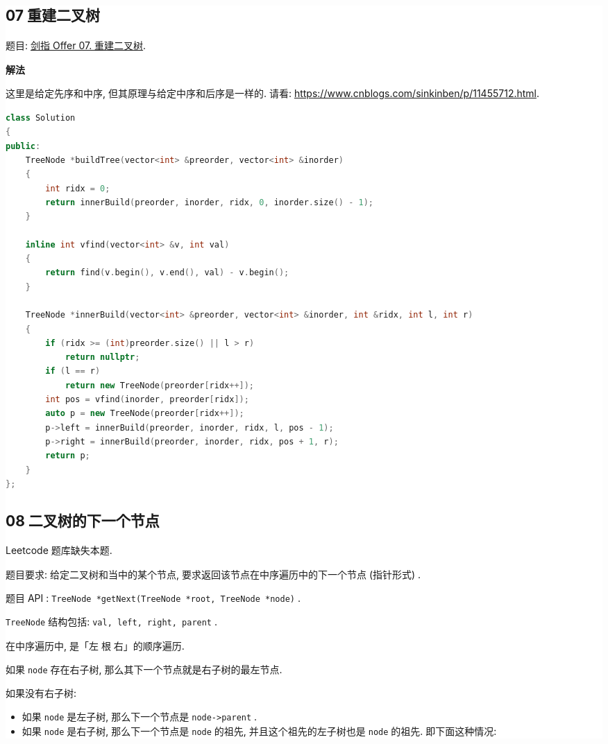 ## 07 重建二叉树

题目: [剑指 Offer 07. 重建二叉树](https://leetcode-cn.com/problems/zhong-jian-er-cha-shu-lcof/).

**解法**

这里是给定先序和中序, 但其原理与给定中序和后序是一样的. 请看: https://www.cnblogs.com/sinkinben/p/11455712.html.

```cpp
class Solution
{
public:
    TreeNode *buildTree(vector<int> &preorder, vector<int> &inorder)
    {
        int ridx = 0;
        return innerBuild(preorder, inorder, ridx, 0, inorder.size() - 1);
    }

    inline int vfind(vector<int> &v, int val)
    {
        return find(v.begin(), v.end(), val) - v.begin();
    }

    TreeNode *innerBuild(vector<int> &preorder, vector<int> &inorder, int &ridx, int l, int r)
    {
        if (ridx >= (int)preorder.size() || l > r)
            return nullptr;
        if (l == r)
            return new TreeNode(preorder[ridx++]);
        int pos = vfind(inorder, preorder[ridx]);
        auto p = new TreeNode(preorder[ridx++]);
        p->left = innerBuild(preorder, inorder, ridx, l, pos - 1);
        p->right = innerBuild(preorder, inorder, ridx, pos + 1, r);
        return p;
    }
};
```

## 08 二叉树的下一个节点

Leetcode 题库缺失本题.

题目要求: 给定二叉树和当中的某个节点, 要求返回该节点在中序遍历中的下一个节点 (指针形式) .

题目 API : `TreeNode *getNext(TreeNode *root, TreeNode *node)` .

`TreeNode` 结构包括: `val, left, right, parent` .

在中序遍历中, 是「左 根 右」的顺序遍历.

如果 `node` 存在右子树, 那么其下一个节点就是右子树的最左节点.

如果没有右子树:

+ 如果 `node` 是左子树, 那么下一个节点是 `node->parent` .
+ 如果 `node` 是右子树, 那么下一个节点是 `node` 的祖先, 并且这个祖先的左子树也是 `node` 的祖先. 即下面这种情况:
